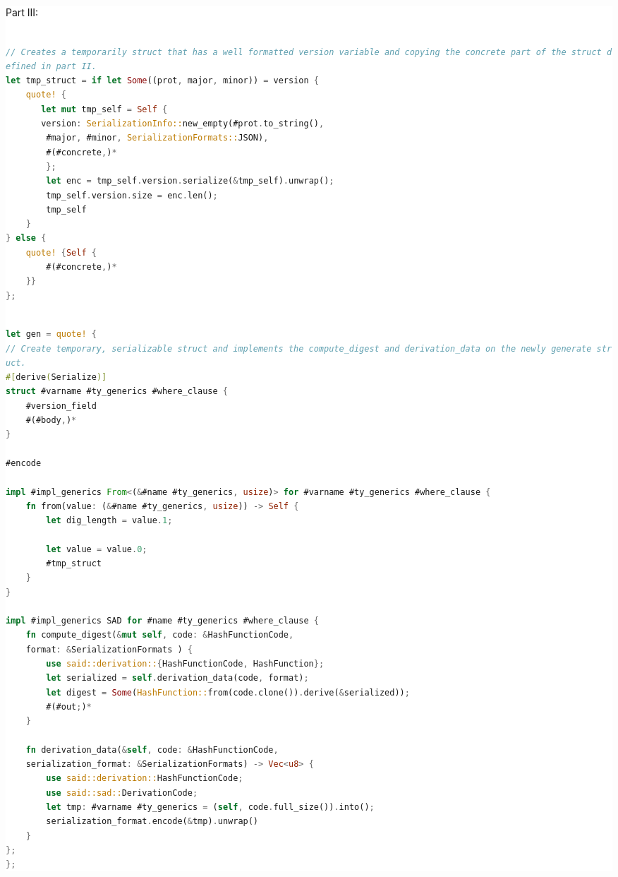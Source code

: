 Part III:

```Rust

// Creates a temporarily struct that has a well formatted version variable and copying the concrete part of the struct defined in part II.
let tmp_struct = if let Some((prot, major, minor)) = version {
	quote! {
	   let mut tmp_self = Self {
	   version: SerializationInfo::new_empty(#prot.to_string(),
	    #major, #minor, SerializationFormats::JSON),
	    #(#concrete,)*
	    };
		let enc = tmp_self.version.serialize(&tmp_self).unwrap();
		tmp_self.version.size = enc.len();
		tmp_self
	}
} else {
	quote! {Self {
		#(#concrete,)*
	}}
};

```

```Rust

let gen = quote! {
// Create temporary, serializable struct and implements the compute_digest and derivation_data on the newly generate struct.
#[derive(Serialize)]
struct #varname #ty_generics #where_clause {
	#version_field
	#(#body,)*
}

#encode

impl #impl_generics From<(&#name #ty_generics, usize)> for #varname #ty_generics #where_clause {
	fn from(value: (&#name #ty_generics, usize)) -> Self {
		let dig_length = value.1;

		let value = value.0;
		#tmp_struct
	}
}

impl #impl_generics SAD for #name #ty_generics #where_clause {
	fn compute_digest(&mut self, code: &HashFunctionCode, 
	format: &SerializationFormats ) {
		use said::derivation::{HashFunctionCode, HashFunction};
		let serialized = self.derivation_data(code, format);
		let digest = Some(HashFunction::from(code.clone()).derive(&serialized));
		#(#out;)*
	}

	fn derivation_data(&self, code: &HashFunctionCode, 
	serialization_format: &SerializationFormats) -> Vec<u8> {
		use said::derivation::HashFunctionCode;
		use said::sad::DerivationCode;
		let tmp: #varname #ty_generics = (self, code.full_size()).into();
		serialization_format.encode(&tmp).unwrap()
	}
};
};
```